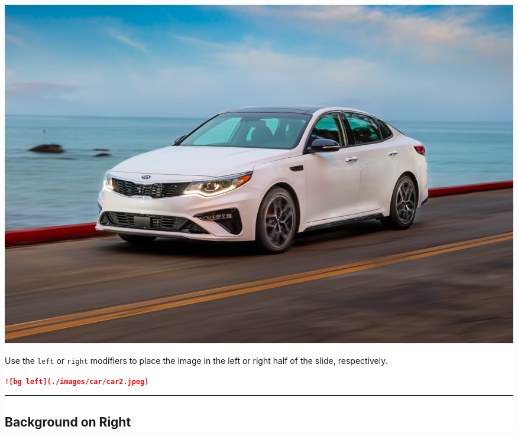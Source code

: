 ![bg left](./images/car/car2.jpeg)

Use the `left` or `right` modifiers to place the image in the left or right half of the slide, respectively.

```markdown
![bg left](./images/car/car2.jpeg)
```

---

## Background on Right
